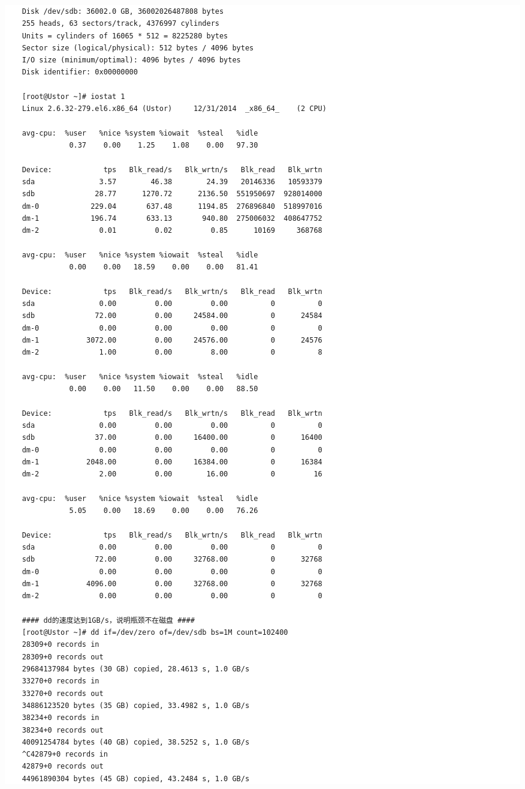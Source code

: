 		Disk /dev/sdb: 36002.0 GB, 36002026487808 bytes
		255 heads, 63 sectors/track, 4376997 cylinders
		Units = cylinders of 16065 * 512 = 8225280 bytes
		Sector size (logical/physical): 512 bytes / 4096 bytes
		I/O size (minimum/optimal): 4096 bytes / 4096 bytes
		Disk identifier: 0x00000000

		[root@Ustor ~]# iostat 1
		Linux 2.6.32-279.el6.x86_64 (Ustor) 	12/31/2014 	_x86_64_	(2 CPU)

		avg-cpu:  %user   %nice %system %iowait  %steal   %idle
				   0.37    0.00    1.25    1.08    0.00   97.30

		Device:            tps   Blk_read/s   Blk_wrtn/s   Blk_read   Blk_wrtn
		sda               3.57        46.38        24.39   20146336   10593379
		sdb              28.77      1270.72      2136.50  551950697  928014000
		dm-0            229.04       637.48      1194.85  276896840  518997016
		dm-1            196.74       633.13       940.80  275006032  408647752
		dm-2              0.01         0.02         0.85      10169     368768

		avg-cpu:  %user   %nice %system %iowait  %steal   %idle
				   0.00    0.00   18.59    0.00    0.00   81.41

		Device:            tps   Blk_read/s   Blk_wrtn/s   Blk_read   Blk_wrtn
		sda               0.00         0.00         0.00          0          0
		sdb              72.00         0.00     24584.00          0      24584
		dm-0              0.00         0.00         0.00          0          0
		dm-1           3072.00         0.00     24576.00          0      24576
		dm-2              1.00         0.00         8.00          0          8

		avg-cpu:  %user   %nice %system %iowait  %steal   %idle
				   0.00    0.00   11.50    0.00    0.00   88.50

		Device:            tps   Blk_read/s   Blk_wrtn/s   Blk_read   Blk_wrtn
		sda               0.00         0.00         0.00          0          0
		sdb              37.00         0.00     16400.00          0      16400
		dm-0              0.00         0.00         0.00          0          0
		dm-1           2048.00         0.00     16384.00          0      16384
		dm-2              2.00         0.00        16.00          0         16

		avg-cpu:  %user   %nice %system %iowait  %steal   %idle
				   5.05    0.00   18.69    0.00    0.00   76.26

		Device:            tps   Blk_read/s   Blk_wrtn/s   Blk_read   Blk_wrtn
		sda               0.00         0.00         0.00          0          0
		sdb              72.00         0.00     32768.00          0      32768
		dm-0              0.00         0.00         0.00          0          0
		dm-1           4096.00         0.00     32768.00          0      32768
		dm-2              0.00         0.00         0.00          0          0

		#### dd的速度达到1GB/s，说明瓶颈不在磁盘 ####
		[root@Ustor ~]# dd if=/dev/zero of=/dev/sdb bs=1M count=102400
		28309+0 records in
		28309+0 records out
		29684137984 bytes (30 GB) copied, 28.4613 s, 1.0 GB/s
		33270+0 records in
		33270+0 records out
		34886123520 bytes (35 GB) copied, 33.4982 s, 1.0 GB/s
		38234+0 records in
		38234+0 records out
		40091254784 bytes (40 GB) copied, 38.5252 s, 1.0 GB/s
		^C42879+0 records in
		42879+0 records out
		44961890304 bytes (45 GB) copied, 43.2484 s, 1.0 GB/s

